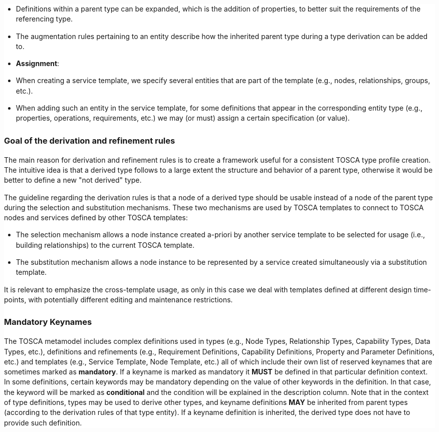 

- Definitions within a parent type can be expanded, which is the
  addition of properties, to better suit the requirements of the
  referencing type.

- The augmentation rules pertaining to an entity describe how the
  inherited parent type during a type derivation can be added to.



- **Assignment**:



- When creating a service template, we specify several entities that are
  part of the template (e.g., nodes, relationships, groups, etc.).

- When adding such an entity in the service template, for some
  definitions that appear in the corresponding entity type (e.g.,
  properties, operations, requirements, etc.) we may (or must) assign a
  certain specification (or value).

### Goal of the derivation and refinement rules

The main reason for derivation and refinement rules is to create a
framework useful for a consistent TOSCA type profile creation. The
intuitive idea is that a derived type follows to a large extent the
structure and behavior of a parent type, otherwise it would be better to
define a new "not derived" type.

The guideline regarding the derivation rules is that a node of a derived
type should be usable instead of a node of the parent type during the
selection and substitution mechanisms. These two mechanisms are used by
TOSCA templates to connect to TOSCA nodes and services defined by other
TOSCA templates:

- The selection mechanism allows a node instance created a-priori by
  another service template to be selected for usage (i.e., building
  relationships) to the current TOSCA template.

- The substitution mechanism allows a node instance to be represented by
  a service created simultaneously via a substitution template.

It is relevant to emphasize the cross-template usage, as only in this
case we deal with templates defined at different design time-points,
with potentially different editing and maintenance restrictions.

### Mandatory Keynames

The TOSCA metamodel includes complex definitions used in types (e.g.,
Node Types, Relationship Types, Capability Types, Data Types, etc.),
definitions and refinements (e.g., Requirement Definitions, Capability
Definitions, Property and Parameter Definitions, etc.) and templates
(e.g., Service Template, Node Template, etc.) all of which include their
own list of reserved keynames that are sometimes marked as
**mandatory**. If a keyname is marked as mandatory it **MUST** be
defined in that particular definition context. In some definitions,
certain keywords may be mandatory depending on the value of other
keywords in the definition. In that case, the keyword will be marked as
**conditional** and the condition will be explained in the description
column. Note that in the context of type definitions, types may be used
to derive other types, and keyname definitions **MAY** be inherited from
parent types (according to the derivation rules of that type entity). If
a keyname definition is inherited, the derived type does not have to
provide such definition.
